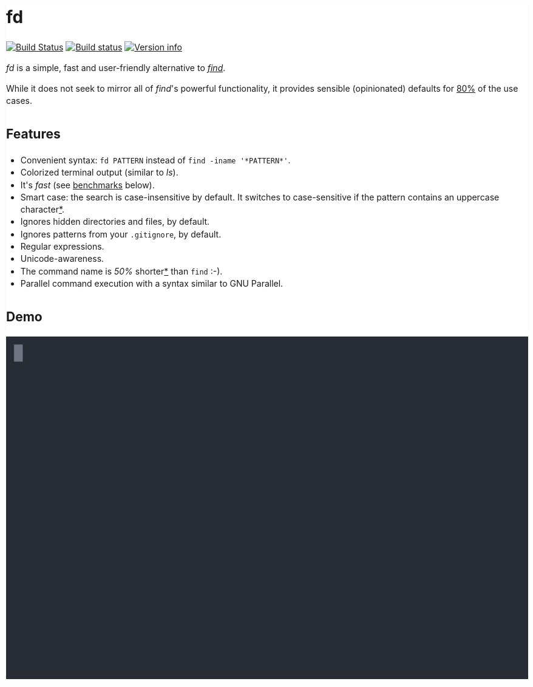 # fd

[![Build Status](https://travis-ci.org/sharkdp/fd.svg?branch=master)](https://travis-ci.org/sharkdp/fd)
[![Build status](https://ci.appveyor.com/api/projects/status/21c4p5fwggc5gy3j?svg=true)](https://ci.appveyor.com/project/sharkdp/fd)
[![Version info](https://img.shields.io/crates/v/fd-find.svg)](https://crates.io/crates/fd-find)

_fd_ is a simple, fast and user-friendly alternative to
[_find_](https://www.gnu.org/software/findutils/).

While it does not seek to mirror all of _find_'s powerful functionality, it provides sensible
(opinionated) defaults for [80%](https://en.wikipedia.org/wiki/Pareto_principle) of the use cases.

## Features

- Convenient syntax: `fd PATTERN` instead of `find -iname '*PATTERN*'`.
- Colorized terminal output (similar to _ls_).
- It's _fast_ (see [benchmarks](#benchmark) below).
- Smart case: the search is case-insensitive by default. It switches to
  case-sensitive if the pattern contains an uppercase
  character[\*](http://vimdoc.sourceforge.net/htmldoc/options.html#'smartcase').
- Ignores hidden directories and files, by default.
- Ignores patterns from your `.gitignore`, by default.
- Regular expressions.
- Unicode-awareness.
- The command name is _50%_ shorter[\*](https://github.com/ggreer/the_silver_searcher) than
  `find` :-).
- Parallel command execution with a syntax similar to GNU Parallel.

## Demo

![Demo](doc/screencast.svg)
